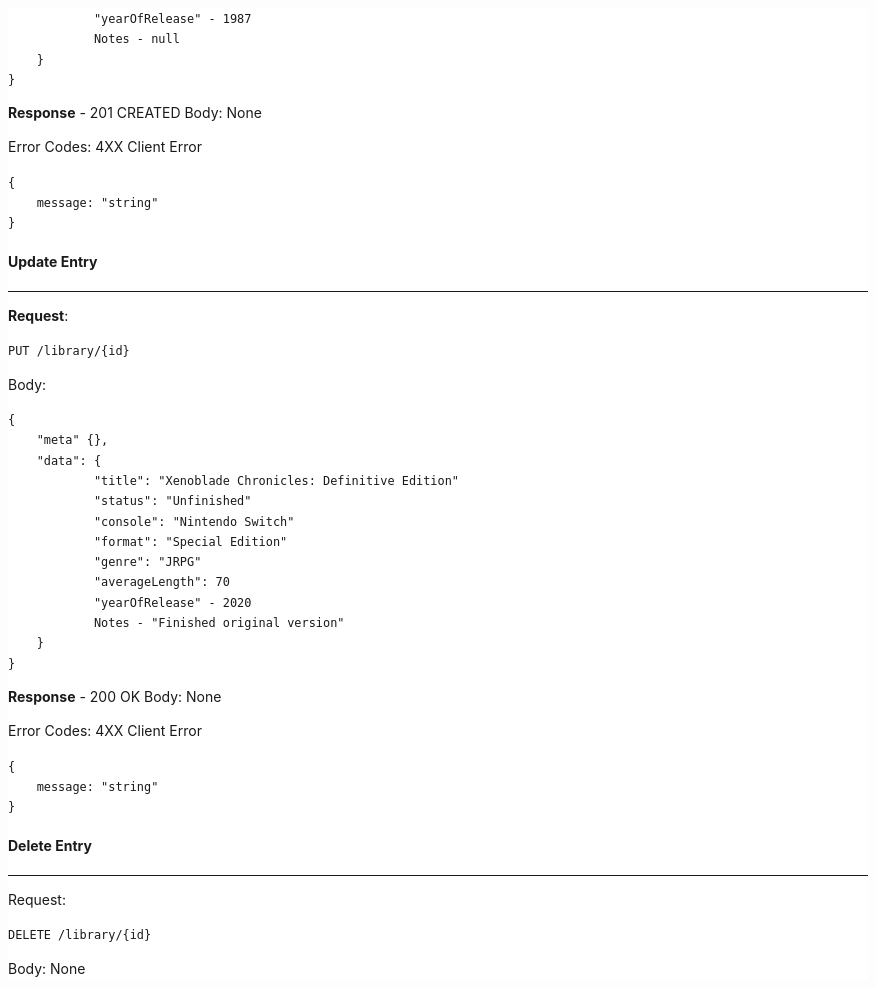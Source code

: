 ```
            "yearOfRelease" - 1987
            Notes - null
    }
}
```

**Response** - 201 CREATED
Body: None

Error Codes:
4XX Client Error
```
{
    message: "string"
}
```


#### Update Entry
---
**Request**:
```
PUT /library/{id}
```
Body:
```
{
    "meta" {},
    "data": {
            "title": "Xenoblade Chronicles: Definitive Edition"
            "status": "Unfinished"
            "console": "Nintendo Switch"
            "format": "Special Edition"
            "genre": "JRPG"
            "averageLength": 70 
            "yearOfRelease" - 2020
            Notes - "Finished original version"
    }
}
```

**Response** - 200 OK
Body: None

Error Codes:
4XX Client Error
```
{
    message: "string"
}
```

#### Delete Entry
---
Request:
```
DELETE /library/{id}
```
Body: None

